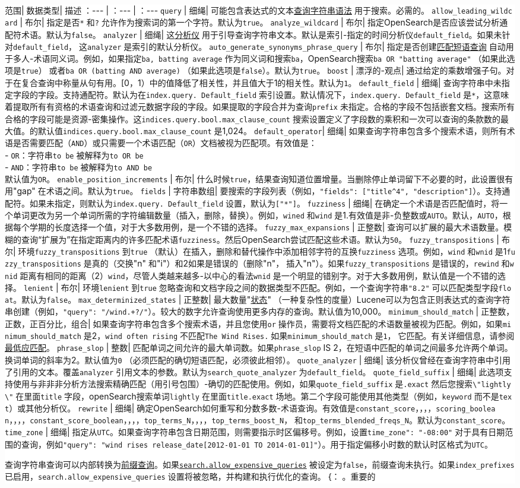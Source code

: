 范围| 数据类型| 描述
：--- | ：--- | ：---
`query` | 细绳| 可能包含表达式的文本[查询字符串语法](#query-string-syntax) 用于搜索。必需的。
`allow_leading_wildcard` | 布尔| 指定是否`*` 和`?` 允许作为搜索词的第一个字符。默认为`true`。
`analyze_wildcard` | 布尔| 指定OpenSearch是否应该尝试分析通配符术语。默认为`false`。
`analyzer` | 细绳| 这[分析仪]({{site.url}}{{site.baseurl}}/analyzers/index/) 用于引导查询字符串文本。默认是索引-指定的时间分析仪`default_field`。如果未针对`default_field`， 这`analyzer` 是索引的默认分析仪。
`auto_generate_synonyms_phrase_query` | 布尔| 指定是否创建[匹配短语查询]({{site.url}}{{site.baseurl}}/query-dsl/full-text/match-phrase/) 自动用于多人-术语同义词。例如，如果指定`ba, batting average` 作为同义词和搜索`ba`，OpenSearch搜索`ba OR "batting average"` （如果此选项是`true`） 或者`ba OR (batting AND average)` （如果此选项是`false`）。默认为`true`。
`boost` | 漂浮的-观点| 通过给定的乘数增强子句。对于在复合查询中称量从句有用。[0，1）中的值降低了相关性，并且值大于1的相关性。默认为`1`。
`default_field` | 细绳| 查询字符串中未指定字段的字段。支持通配符。默认为在`index.query. Default_field` 索引设置。默认情况下，`index.query. Default_field` 是`*`，这意味着提取所有有资格的术语查询和过滤元数据字段的字段。如果提取的字段合并为查询`prefix` 未指定。合格的字段不包括嵌套文档。搜索所有合格的字段可能是资源-密集操作。这`indices.query.bool.max_clause_count` 搜索设置定义了字段数的乘积和一次可以查询的条款数的最大值。的默认值`indices.query.bool.max_clause_count` 是1,024。
`default_operator`| 细绳| 如果查询字符串包含多个搜索术语，则所有术语是否需要匹配（`AND`）或只需要一个术语匹配（`OR`）文档被视为匹配项。有效值是：<br>- `OR`：字符串`to be` 被解释为`to OR be`<br>- `AND`：字符串`to be` 被解释为`to AND be`<br>默认值为`OR`。
`enable_position_increments` | 布尔| 什么时候`true`，结果查询知道位置增量。当删除停止单词留下不必要的时，此设置很有用"gap" 在术语之间。默认为`true`。
`fields` | 字符串数组| 要搜索的字段列表（例如，`"fields": ["title^4", "description"]`）。支持通配符。如果未指定，则默认为`index.query. Default_field` 设置，默认为`["*"]`。
`fuzziness` | 细绳| 在确定一个术语是否匹配值时，将一个单词更改为另一个单词所需的字符编辑数量（插入，删除，替换）。例如，`wined` 和`wind` 是1.有效值是非-负整数或`AUTO`。默认，`AUTO`，根据每个学期的长度选择一个值，对于大多数用例，是一个不错的选择。
`fuzzy_max_expansions` | 正整数| 查询可以扩展的最大术语数量。模糊的查询“扩展为”在指定距离内的许多匹配术语`fuzziness`。然后OpenSearch尝试匹配这些术语。默认为`50`。
`fuzzy_transpositions` | 布尔| 环境`fuzzy_transpositions` 到`true` （默认）在插入，删除和替代操作中添加相邻字符的互换`fuzziness` 选项。例如，`wind` 和`wnid` 是1`fuzzy_transpositions` 是真的（交换"n" 和"i"）和2如果是错误的（删除"n"， 插入"n"）。如果`fuzzy_transpositions` 是错误的，`rewind` 和`wnid` 距离有相同的距离（2）`wind`，尽管人类越来越多-以中心的看法`wnid` 是一个明显的错别字。对于大多数用例，默认值是一个不错的选择。
`lenient` | 布尔| 环境`lenient` 到`true` 忽略查询和文档字段之间的数据类型不匹配。例如，一个查询字符串`"8.2"` 可以匹配类型字段`float`。默认为`false`。
`max_determinized_states` | 正整数| 最大数量"[状态](https://lucene.apache.org/core/8_9_0/core/org/apache/lucene/util/automaton/Operations.html#DEFAULT_MAX_DETERMINIZED_STATES)" （一种复杂性的度量）Lucene可以为包含正则表达式的查询字符串创建（例如，`"query": "/wind.+?/"`）。较大的数字允许查询使用更多内存的查询。默认值为10,000。
`minimum_should_match` | 正整数，正数，正百分比，组合| 如果查询字符串包含多个搜索术语，并且您使用`or` 操作员，需要将文档匹配的术语数量被视为匹配。例如，如果`minimum_should_match` 是2，`wind often rising` 不匹配`The Wind Rises.` 如果`minimum_should_match` 是`1`， 它匹配。有关详细信息，请参阅[最低应匹配]({{site.url}}{{site.baseurl}}/query-dsl/minimum-should-match/)。
`phrase_slop` | 整数| 匹配单词之间允许的最大单词数。如果`phrase_slop` IS 2，在短语中匹配的单词之间最多允许两个单词。换词单词的斜率为2。默认值为`0` （必须匹配的确切短语匹配，必须彼此相邻）。
`quote_analyzer` | 细绳| 该分析仪曾经在查询字符串中引用了引用的文本。覆盖`analyzer` 引用文本的参数。默认为`search_quote_analyzer` 为`default_field`。
`quote_field_suffix` | 细绳| 此选项支持使用与非非非分析方法搜索精确匹配（用引号包围）-确切的匹配使用。例如，如果`quote_field_suffix` 是`.exact` 然后您搜索`\"lightly\"` 在里面`title` 字段，openSearch搜索单词`lightly` 在里面`title.exact` 场地。第二个字段可能使用其他类型（例如，`keyword` 而不是`text`）或其他分析仪。
`rewrite` | 细绳| 确定OpenSearch如何重写和分数多数-术语查询。有效值是`constant_score`，，，，`scoring_boolean`，，，，`constant_score_boolean`，，，，`top_terms_N`，，，，`top_terms_boost_N`， 和`top_terms_blended_freqs_N`。默认为`constant_score`。
`time_zone` | 细绳| 指定从`UTC`。如果查询字符串包含日期范围，则需要指示时区偏移号。例如，设置`time_zone": "-08:00"` 对于具有日期范围的查询，例如`"query": "wind rises release_date[2012-01-01 TO 2014-01-01]"`）。用于指定偏移小时数的默认时区格式为`UTC`。

查询字符串查询可以内部转换为[前缀查询]({{site.url}}{{site.baseurl}}/query-dsl/term/prefix/)。如果[`search.allow_expensive_queries`]({{site.url}}{{site.baseurl}}/query-dsl/index/#expensive-queries) 被设定为`false`，前缀查询未执行。如果`index_prefixes` 已启用，`search.allow_expensive_queries` 设置将被忽略，并构建和执行优化的查询。
{： 。重要的

